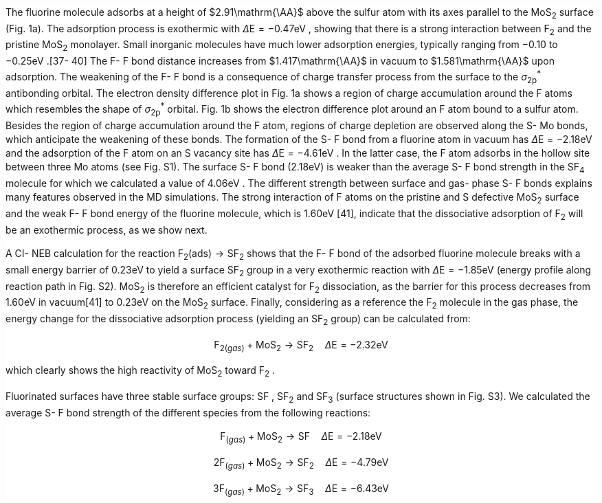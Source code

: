 The fluorine molecule adsorbs at a height of  $2.91\mathrm{\AA}$  above the sulfur atom with its axes parallel to the  $\mathrm{MoS_2}$  surface (Fig. 1a). The adsorption process is exothermic with  $\Delta \mathrm{E} = - 0.47\mathrm{eV}$ , showing that there is a strong interaction between  $\mathrm{F_2}$  and the pristine  $\mathrm{MoS_2}$  monolayer. Small inorganic molecules have much lower adsorption energies, typically ranging from  $- 0.10$  to  $- 0.25\mathrm{eV}$ .[37- 40] The F- F bond distance increases from  $1.417\mathrm{\AA}$  in vacuum to  $1.581\mathrm{\AA}$  upon adsorption. The weakening of the F- F bond is a consequence of charge transfer process from the surface to the  $\sigma^{*}_{2\mathrm{p}}$  antibonding orbital. The electron density difference plot in Fig. 1a shows a region of charge accumulation around the F atoms which resembles the shape of  $\sigma^{*}_{2\mathrm{p}}$  orbital. Fig. 1b shows the electron difference plot around an F atom bound to a sulfur atom. Besides the region of charge accumulation around the F atom, regions of charge depletion are observed along the S- Mo bonds, which anticipate the weakening of these bonds. The formation of the S- F bond from a fluorine atom in vacuum has  $\Delta \mathrm{E} = - 2.18\mathrm{eV}$  and the adsorption of the F atom on an S vacancy site has  $\Delta \mathrm{E} = - 4.61\mathrm{eV}$ . In the latter case, the F atom adsorbs in the hollow site between three Mo atoms (see Fig. S1). The surface S- F bond  $(2.18\mathrm{eV})$  is weaker than the average S- F bond strength in the  $\mathrm{SF_4}$  molecule for which we calculated a value of  $4.06\mathrm{eV}$ . The different strength between surface and gas- phase S- F bonds explains many features observed in the MD simulations. The strong interaction of F atoms on the pristine and S defective  $\mathrm{MoS_2}$  surface and the weak F- F bond energy of the fluorine molecule, which is  $1.60\mathrm{eV}$ [41], indicate that the dissociative adsorption of  $\mathrm{F_2}$  will be an exothermic process, as we show next.

A CI- NEB calculation for the reaction  $\mathrm{F_2}(\mathrm{ads})\rightarrow \mathrm{SF_2}$  shows that the F- F bond of the adsorbed fluorine molecule breaks with a small energy barrier of  $0.23\mathrm{eV}$  to yield a surface  $\mathrm{SF_2}$  group in a very exothermic reaction with  $\Delta \mathrm{E} = - 1.85\mathrm{eV}$  (energy profile along reaction path in Fig. S2).  $\mathrm{MoS_2}$  is therefore an efficient catalyst for  $\mathrm{F_2}$  dissociation, as the barrier for this process decreases from  $1.60\mathrm{eV}$  in vacuum[41] to  $0.23\mathrm{eV}$  on the  $\mathrm{MoS_2}$  surface. Finally, considering as a reference the  $\mathrm{F_2}$  molecule in the gas phase, the energy change for the dissociative adsorption process (yielding an  $\mathrm{SF_2}$  group) can be calculated from:

$$
\mathrm{F}_{2(gas)} + \mathrm{MoS}_2\rightarrow \mathrm{SF}_2\quad \Delta \mathrm{E} = -2.32\mathrm{eV} \tag{1}
$$

which clearly shows the high reactivity of  $\mathrm{MoS_2}$  toward  $\mathrm{F_2}$ .

Fluorinated surfaces have three stable surface groups:  $\mathrm{SF}$ ,  $\mathrm{SF_2}$  and  $\mathrm{SF_3}$  (surface structures shown in Fig. S3). We calculated the average S- F bond strength of the different species from the following reactions:

$$
\mathrm{F}_{(gas)} + \mathrm{MoS}_2\rightarrow \mathrm{SF}\quad \Delta \mathrm{E} = -2.18\mathrm{eV} \tag{2}
$$

$$
2\mathrm{F}_{(gas)} + \mathrm{MoS}_2\rightarrow \mathrm{SF}_2\quad \Delta \mathrm{E} = -4.79\mathrm{eV} \tag{3}
$$

$$
3\mathrm{F}_{(gas)} + \mathrm{MoS}_2\rightarrow \mathrm{SF}_3\quad \Delta \mathrm{E} = -6.43\mathrm{eV} \tag{4}
$$
